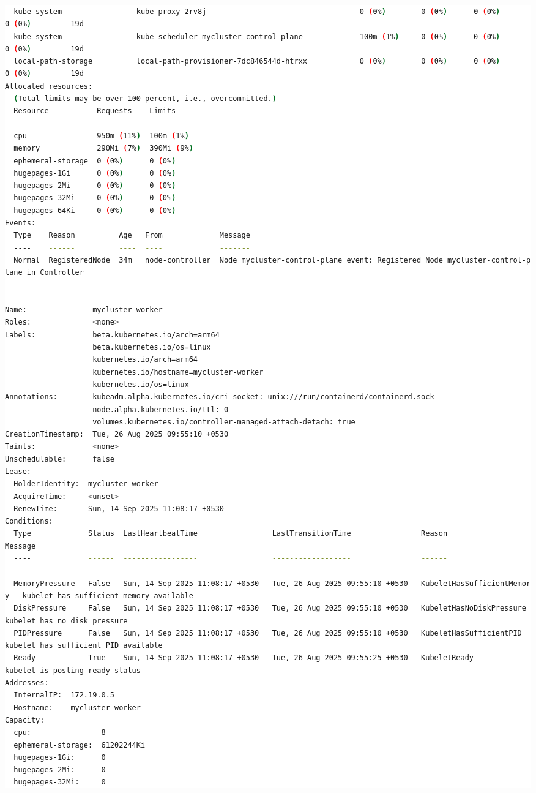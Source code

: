 ```bash
  kube-system                 kube-proxy-2rv8j                                   0 (0%)        0 (0%)      0 (0%)           0 (0%)         19d
  kube-system                 kube-scheduler-mycluster-control-plane             100m (1%)     0 (0%)      0 (0%)           0 (0%)         19d
  local-path-storage          local-path-provisioner-7dc846544d-htrxx            0 (0%)        0 (0%)      0 (0%)           0 (0%)         19d
Allocated resources:
  (Total limits may be over 100 percent, i.e., overcommitted.)
  Resource           Requests    Limits
  --------           --------    ------
  cpu                950m (11%)  100m (1%)
  memory             290Mi (7%)  390Mi (9%)
  ephemeral-storage  0 (0%)      0 (0%)
  hugepages-1Gi      0 (0%)      0 (0%)
  hugepages-2Mi      0 (0%)      0 (0%)
  hugepages-32Mi     0 (0%)      0 (0%)
  hugepages-64Ki     0 (0%)      0 (0%)
Events:
  Type    Reason          Age   From             Message
  ----    ------          ----  ----             -------
  Normal  RegisteredNode  34m   node-controller  Node mycluster-control-plane event: Registered Node mycluster-control-plane in Controller


Name:               mycluster-worker
Roles:              <none>
Labels:             beta.kubernetes.io/arch=arm64
                    beta.kubernetes.io/os=linux
                    kubernetes.io/arch=arm64
                    kubernetes.io/hostname=mycluster-worker
                    kubernetes.io/os=linux
Annotations:        kubeadm.alpha.kubernetes.io/cri-socket: unix:///run/containerd/containerd.sock
                    node.alpha.kubernetes.io/ttl: 0
                    volumes.kubernetes.io/controller-managed-attach-detach: true
CreationTimestamp:  Tue, 26 Aug 2025 09:55:10 +0530
Taints:             <none>
Unschedulable:      false
Lease:
  HolderIdentity:  mycluster-worker
  AcquireTime:     <unset>
  RenewTime:       Sun, 14 Sep 2025 11:08:17 +0530
Conditions:
  Type             Status  LastHeartbeatTime                 LastTransitionTime                Reason                       Message
  ----             ------  -----------------                 ------------------                ------                       -------
  MemoryPressure   False   Sun, 14 Sep 2025 11:08:17 +0530   Tue, 26 Aug 2025 09:55:10 +0530   KubeletHasSufficientMemory   kubelet has sufficient memory available
  DiskPressure     False   Sun, 14 Sep 2025 11:08:17 +0530   Tue, 26 Aug 2025 09:55:10 +0530   KubeletHasNoDiskPressure     kubelet has no disk pressure
  PIDPressure      False   Sun, 14 Sep 2025 11:08:17 +0530   Tue, 26 Aug 2025 09:55:10 +0530   KubeletHasSufficientPID      kubelet has sufficient PID available
  Ready            True    Sun, 14 Sep 2025 11:08:17 +0530   Tue, 26 Aug 2025 09:55:25 +0530   KubeletReady                 kubelet is posting ready status
Addresses:
  InternalIP:  172.19.0.5
  Hostname:    mycluster-worker
Capacity:
  cpu:                8
  ephemeral-storage:  61202244Ki
  hugepages-1Gi:      0
  hugepages-2Mi:      0
  hugepages-32Mi:     0
```